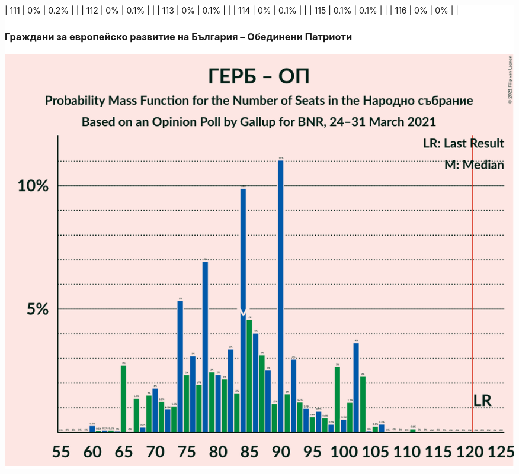 | 111 | 0% | 0.2% |  |
| 112 | 0% | 0.1% |  |
| 113 | 0% | 0.1% |  |
| 114 | 0% | 0.1% |  |
| 115 | 0.1% | 0.1% |  |
| 116 | 0% | 0% |  |

### Граждани за европейско развитие на България – Обединени Патриоти

![Graph with seats probability mass function not yet produced](2021-03-31-Gallup-coalitions-seats-pmf-герб–оп.png "Seats Probability Mass Function")
